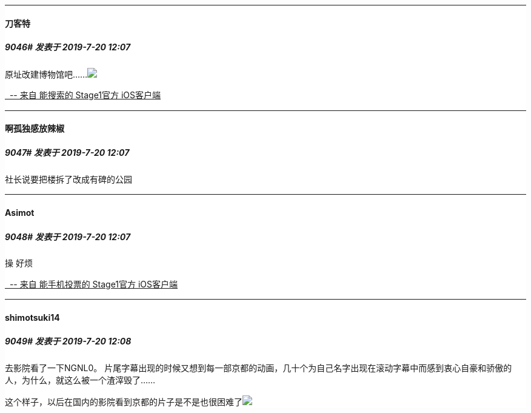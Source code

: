 

*****

####  刀客特  
##### 9046#       发表于 2019-7-20 12:07




原址改建博物馆吧……<img src="https://static.saraba1st.com/image/smiley/face2017/140.png" referrerpolicy="no-referrer">

[  -- 来自 能搜索的 Stage1官方 iOS客户端](https://itunes.apple.com/fi/app/saraba1st/id1221237470?mt=8)







*****

####  啊孤独感放辣椒  
##### 9047#       发表于 2019-7-20 12:07




社长说要把楼拆了改成有碑的公园







*****

####  Asimot  
##### 9048#       发表于 2019-7-20 12:07




操 好烦

[  -- 来自 能手机投票的 Stage1官方 iOS客户端](https://itunes.apple.com/fi/app/saraba1st/id1221237470?mt=8)







*****

####  shimotsuki14  
##### 9049#       发表于 2019-7-20 12:08




去影院看了一下NGNL0。
片尾字幕出现的时候又想到每一部京都的动画，几十个为自己名字出现在滚动字幕中而感到衷心自豪和骄傲的人，为什么，就这么被一个渣滓毁了……

这个样子，以后在国内的影院看到京都的片子是不是也很困难了<img src="https://static.saraba1st.com/image/smiley/face2017/140.png" referrerpolicy="no-referrer">
